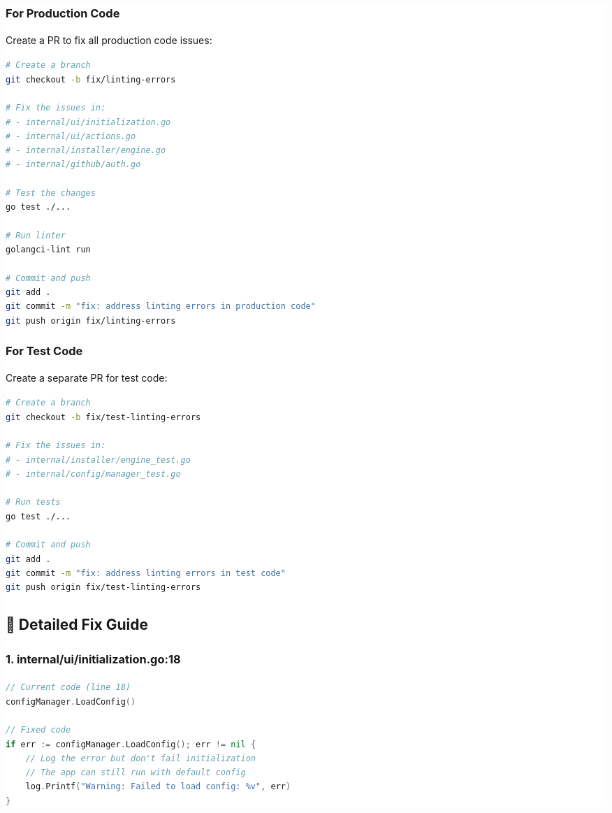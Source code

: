 ### For Production Code

Create a PR to fix all production code issues:

```bash
# Create a branch
git checkout -b fix/linting-errors

# Fix the issues in:
# - internal/ui/initialization.go
# - internal/ui/actions.go
# - internal/installer/engine.go
# - internal/github/auth.go

# Test the changes
go test ./...

# Run linter
golangci-lint run

# Commit and push
git add .
git commit -m "fix: address linting errors in production code"
git push origin fix/linting-errors
```

### For Test Code

Create a separate PR for test code:

```bash
# Create a branch
git checkout -b fix/test-linting-errors

# Fix the issues in:
# - internal/installer/engine_test.go
# - internal/config/manager_test.go

# Run tests
go test ./...

# Commit and push
git add .
git commit -m "fix: address linting errors in test code"
git push origin fix/test-linting-errors
```

## 📝 Detailed Fix Guide

### 1. internal/ui/initialization.go:18

```go
// Current code (line 18)
configManager.LoadConfig()

// Fixed code
if err := configManager.LoadConfig(); err != nil {
    // Log the error but don't fail initialization
    // The app can still run with default config
    log.Printf("Warning: Failed to load config: %v", err)
}
```
